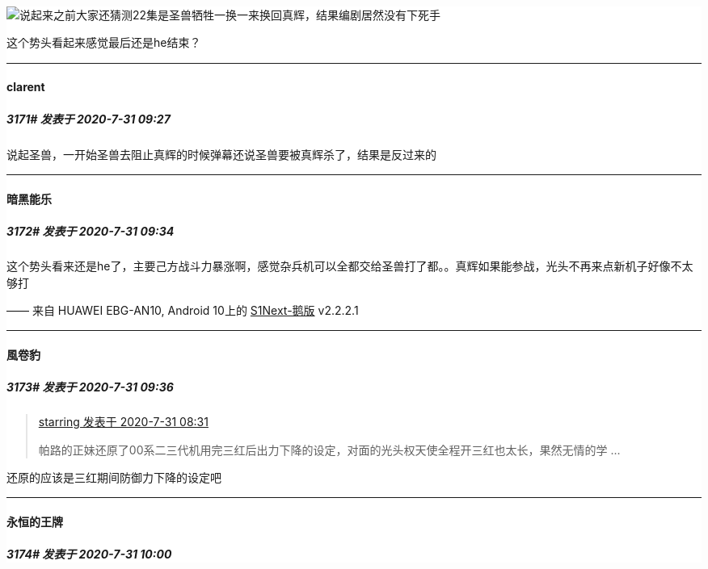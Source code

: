 

<img src="https://static.saraba1st.com/image/smiley/face2017/066.png" referrerpolicy="no-referrer">说起来之前大家还猜测22集是圣兽牺牲一换一来换回真辉，结果编剧居然没有下死手

这个势头看起来感觉最后还是he结束？







-----

####  clarent  
##### 3171#       发表于 2020-7-31 09:27




说起圣兽，一开始圣兽去阻止真辉的时候弹幕还说圣兽要被真辉杀了，结果是反过来的







-----

####  暗黑能乐  
##### 3172#       发表于 2020-7-31 09:34




这个势头看来还是he了，主要己方战斗力暴涨啊，感觉杂兵机可以全都交给圣兽打了都。。真辉如果能参战，光头不再来点新机子好像不太够打

—— 来自 HUAWEI EBG-AN10, Android 10上的 [S1Next-鹅版](https://github.com/ykrank/S1-Next/releases) v2.2.2.1







-----

####  風卷豹  
##### 3173#       发表于 2020-7-31 09:36



<blockquote><a href="httphttps://bbs.saraba1st.com/2b/forum.php?mod=redirect&amp;goto=findpost&amp;pid=48268327&amp;ptid=1858841" target="_blank">starring 发表于 2020-7-31 08:31</a>

帕路的正妹还原了00系二三代机用完三红后出力下降的设定，对面的光头权天使全程开三红也太长，果然无情的学 ...</blockquote>
还原的应该是三红期间防御力下降的设定吧







-----

####  永恒的王牌  
##### 3174#       发表于 2020-7-31 10:00
